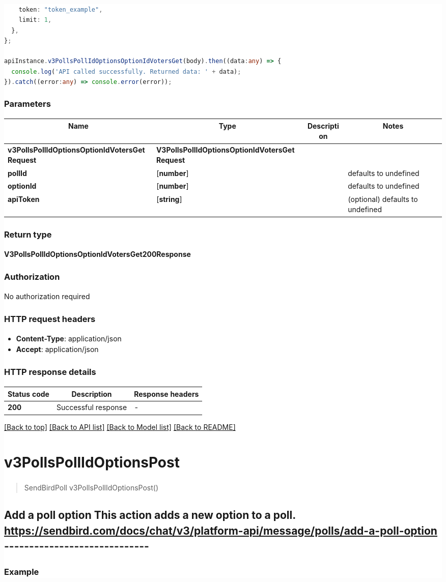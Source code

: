```typescript
    token: "token_example",
    limit: 1,
  },
};

apiInstance.v3PollsPollIdOptionsOptionIdVotersGet(body).then((data:any) => {
  console.log('API called successfully. Returned data: ' + data);
}).catch((error:any) => console.error(error));
```


### Parameters

Name | Type | Description  | Notes
------------- | ------------- | ------------- | -------------
 **v3PollsPollIdOptionsOptionIdVotersGetRequest** | **V3PollsPollIdOptionsOptionIdVotersGetRequest**|  |
 **pollId** | [**number**] |  | defaults to undefined
 **optionId** | [**number**] |  | defaults to undefined
 **apiToken** | [**string**] |  | (optional) defaults to undefined


### Return type

**V3PollsPollIdOptionsOptionIdVotersGet200Response**

### Authorization

No authorization required

### HTTP request headers

 - **Content-Type**: application/json
 - **Accept**: application/json


### HTTP response details
| Status code | Description | Response headers |
|-------------|-------------|------------------|
**200** | Successful response |  -  |

[[Back to top]](#) [[Back to API list]](README.md#documentation-for-api-endpoints) [[Back to Model list]](README.md#documentation-for-models) [[Back to README]](README.md)

# **v3PollsPollIdOptionsPost**
> SendBirdPoll v3PollsPollIdOptionsPost()

## Add a poll option This action adds a new option to a poll. https://sendbird.com/docs/chat/v3/platform-api/message/polls/add-a-poll-option -----------------------------  

### Example
